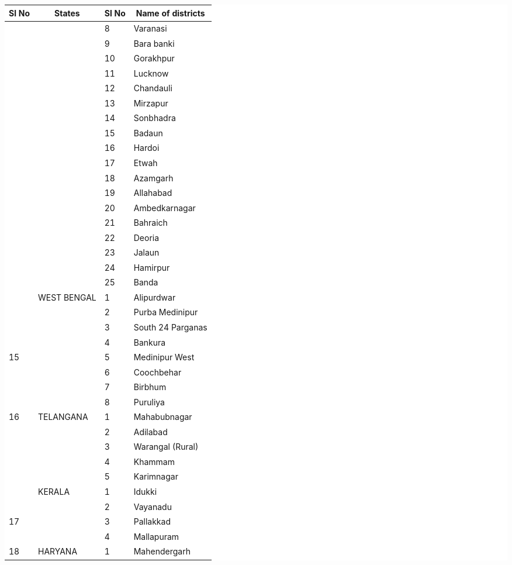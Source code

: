 | Sl No | States           | Sl No | Name of districts |
|-------|------------------|-------|-------------------|
|       |                  | 8     | Varanasi          |
|       |                  | 9     | Bara banki        |
|       |                  | 10    | Gorakhpur         |
|       |                  | 11    | Lucknow           |
|       |                  | 12    | Chandauli         |
|       |                  | 13    | Mirzapur          |
|       |                  | 14    | Sonbhadra         |
|       |                  | 15    | Badaun            |
|       |                  | 16    | Hardoi            |
|       |                  | 17    | Etwah             |
|       |                  | 18    | Azamgarh          |
|       |                  | 19    | Allahabad         |
|       |                  | 20    | Ambedkarnagar     |
|       |                  | 21    | Bahraich          |
|       |                  | 22    | Deoria            |
|       |                  | 23    | Jalaun            |
|       |                  | 24    | Hamirpur          |
|       |                  | 25    | Banda             |
|       | WEST BENGAL      | 1     | Alipurdwar        |
|       |                  | 2     | Purba Medinipur   |
|       |                  | 3     | South 24 Parganas |
|       |                  | 4     | Bankura           |
| 15    |                  | 5     | Medinipur West    |
|       |                  | 6     | Coochbehar        |
|       |                  | 7     | Birbhum           |
|       |                  | 8     | Puruliya          |
| 16    | TELANGANA        | 1     | Mahabubnagar      |
|       |                  | 2     | Adilabad          |
|       |                  | 3     | Warangal (Rural)  |
|       |                  | 4     | Khammam           |
|       |                  | 5     | Karimnagar        |
|       | KERALA           | 1     | Idukki            |
|       |                  | 2     | Vayanadu          |
| 17    |                  | 3     | Pallakkad         |
|       |                  | 4     | Mallapuram        |
| 18    | HARYANA          | 1     | Mahendergarh      |